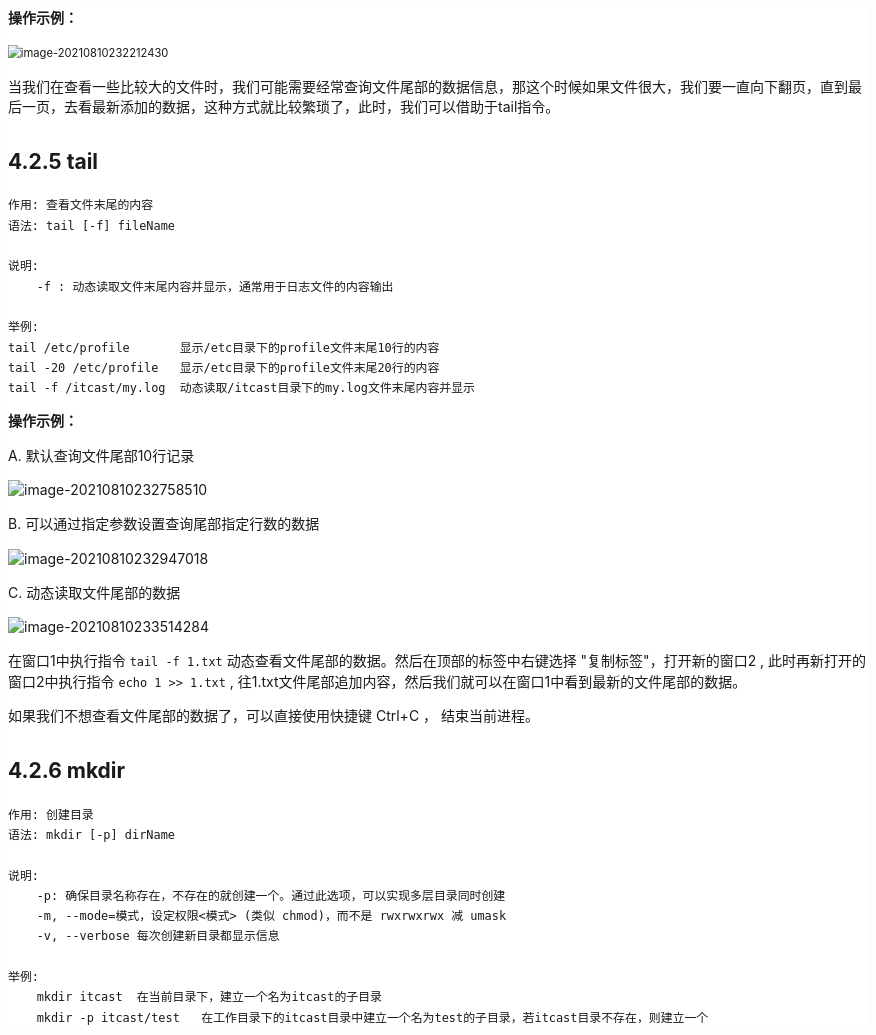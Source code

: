 

**操作示例：**

<img src="https://cdn.jsdelivr.net/gh/God-ljw/picbed/img/202209121630532.png" alt="image-20210810232212430" style="zoom:80%;" /> 

当我们在查看一些比较大的文件时，我们可能需要经常查询文件尾部的数据信息，那这个时候如果文件很大，我们要一直向下翻页，直到最后一页，去看最新添加的数据，这种方式就比较繁琐了，此时，我们可以借助于tail指令。



## 4.2.5 tail

```
作用: 查看文件末尾的内容
语法: tail [-f] fileName

说明:
	-f : 动态读取文件末尾内容并显示，通常用于日志文件的内容输出
	
举例: 
tail /etc/profile		显示/etc目录下的profile文件末尾10行的内容
tail -20 /etc/profile	显示/etc目录下的profile文件末尾20行的内容
tail -f /itcast/my.log	动态读取/itcast目录下的my.log文件末尾内容并显示
```



**操作示例：** 

A. 默认查询文件尾部10行记录

![image-20210810232758510](https://cdn.jsdelivr.net/gh/God-ljw/picbed/img/202209121630575.png) 

B. 可以通过指定参数设置查询尾部指定行数的数据

![image-20210810232947018](https://cdn.jsdelivr.net/gh/God-ljw/picbed/img/202209121630278.png) 

C. 动态读取文件尾部的数据

![image-20210810233514284](https://cdn.jsdelivr.net/gh/God-ljw/picbed/img/202209121630694.png) 

在窗口1中执行指令 `tail -f 1.txt` 动态查看文件尾部的数据。然后在顶部的标签中右键选择 "复制标签"，打开新的窗口2 , 此时再新打开的窗口2中执行指令 `echo 1 >> 1.txt` , 往1.txt文件尾部追加内容，然后我们就可以在窗口1中看到最新的文件尾部的数据。

如果我们不想查看文件尾部的数据了，可以直接使用快捷键 Ctrl+C ， 结束当前进程。



## 4.2.6 mkdir

```
作用: 创建目录
语法: mkdir [-p] dirName

说明: 
	-p: 确保目录名称存在，不存在的就创建一个。通过此选项，可以实现多层目录同时创建
	-m, --mode=模式，设定权限<模式> (类似 chmod)，而不是 rwxrwxrwx 减 umask
	-v, --verbose 每次创建新目录都显示信息

举例: 
    mkdir itcast  在当前目录下，建立一个名为itcast的子目录
    mkdir -p itcast/test   在工作目录下的itcast目录中建立一个名为test的子目录，若itcast目录不存在，则建立一个
```
